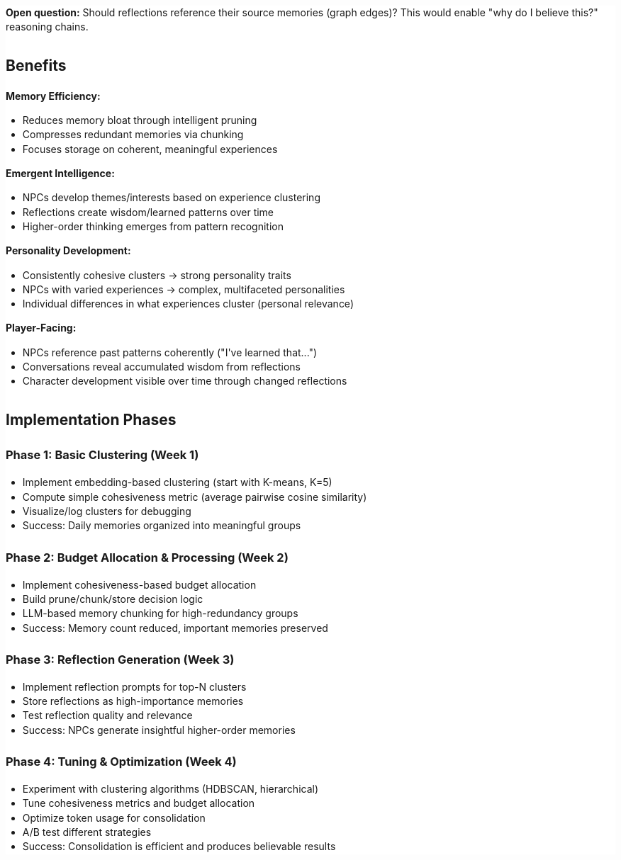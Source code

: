 **Open question:** Should reflections reference their source memories (graph edges)? This would enable "why do I believe this?" reasoning chains.

## Benefits

**Memory Efficiency:**
- Reduces memory bloat through intelligent pruning
- Compresses redundant memories via chunking
- Focuses storage on coherent, meaningful experiences

**Emergent Intelligence:**
- NPCs develop themes/interests based on experience clustering
- Reflections create wisdom/learned patterns over time
- Higher-order thinking emerges from pattern recognition

**Personality Development:**
- Consistently cohesive clusters → strong personality traits
- NPCs with varied experiences → complex, multifaceted personalities
- Individual differences in what experiences cluster (personal relevance)

**Player-Facing:**
- NPCs reference past patterns coherently ("I've learned that...")
- Conversations reveal accumulated wisdom from reflections
- Character development visible over time through changed reflections

## Implementation Phases

### Phase 1: Basic Clustering (Week 1)
- Implement embedding-based clustering (start with K-means, K=5)
- Compute simple cohesiveness metric (average pairwise cosine similarity)
- Visualize/log clusters for debugging
- Success: Daily memories organized into meaningful groups

### Phase 2: Budget Allocation & Processing (Week 2)
- Implement cohesiveness-based budget allocation
- Build prune/chunk/store decision logic
- LLM-based memory chunking for high-redundancy groups
- Success: Memory count reduced, important memories preserved

### Phase 3: Reflection Generation (Week 3)
- Implement reflection prompts for top-N clusters
- Store reflections as high-importance memories
- Test reflection quality and relevance
- Success: NPCs generate insightful higher-order memories

### Phase 4: Tuning & Optimization (Week 4)
- Experiment with clustering algorithms (HDBSCAN, hierarchical)
- Tune cohesiveness metrics and budget allocation
- Optimize token usage for consolidation
- A/B test different strategies
- Success: Consolidation is efficient and produces believable results
